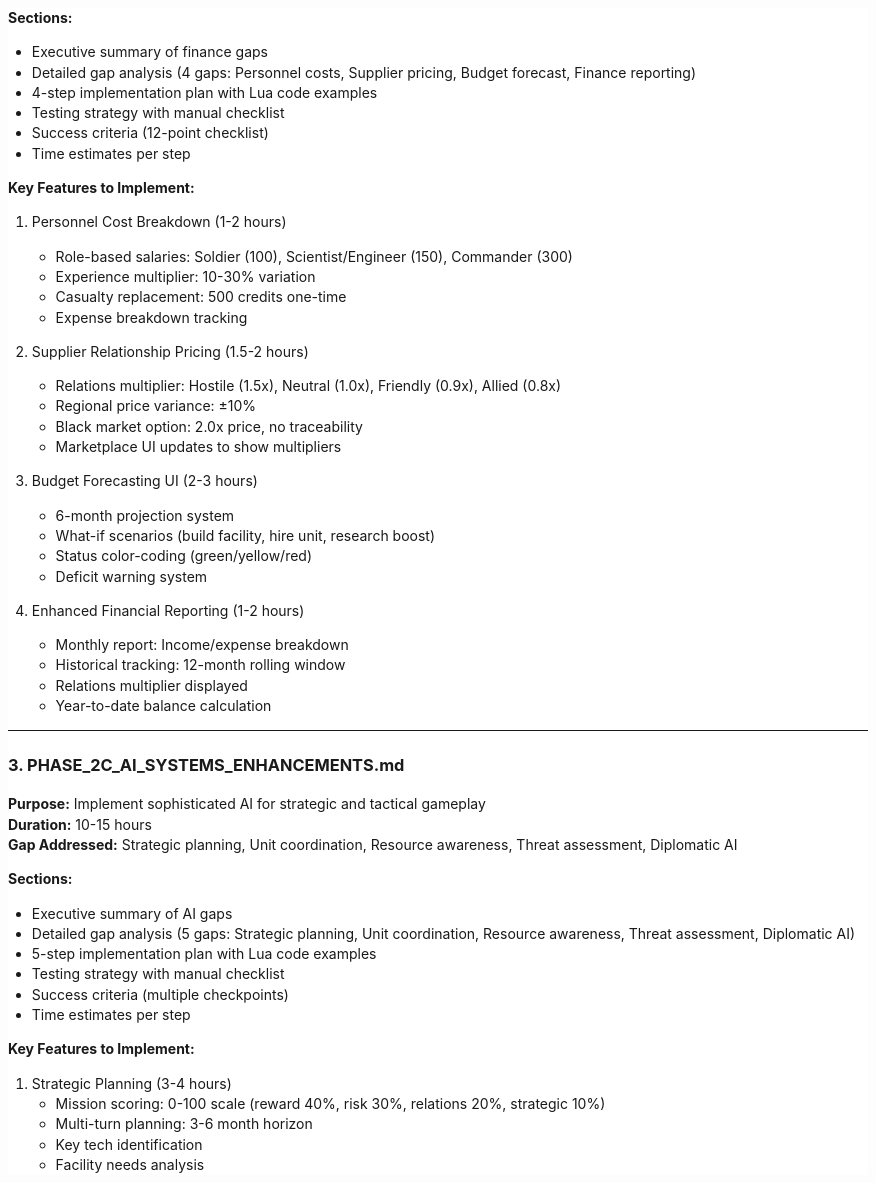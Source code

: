 **Sections:**
- Executive summary of finance gaps
- Detailed gap analysis (4 gaps: Personnel costs, Supplier pricing, Budget forecast, Finance reporting)
- 4-step implementation plan with Lua code examples
- Testing strategy with manual checklist
- Success criteria (12-point checklist)
- Time estimates per step

**Key Features to Implement:**
1. Personnel Cost Breakdown (1-2 hours)
   - Role-based salaries: Soldier (100), Scientist/Engineer (150), Commander (300)
   - Experience multiplier: 10-30% variation
   - Casualty replacement: 500 credits one-time
   - Expense breakdown tracking

2. Supplier Relationship Pricing (1.5-2 hours)
   - Relations multiplier: Hostile (1.5x), Neutral (1.0x), Friendly (0.9x), Allied (0.8x)
   - Regional price variance: ±10%
   - Black market option: 2.0x price, no traceability
   - Marketplace UI updates to show multipliers

3. Budget Forecasting UI (2-3 hours)
   - 6-month projection system
   - What-if scenarios (build facility, hire unit, research boost)
   - Status color-coding (green/yellow/red)
   - Deficit warning system

4. Enhanced Financial Reporting (1-2 hours)
   - Monthly report: Income/expense breakdown
   - Historical tracking: 12-month rolling window
   - Relations multiplier displayed
   - Year-to-date balance calculation

---

### 3. PHASE_2C_AI_SYSTEMS_ENHANCEMENTS.md
**Purpose:** Implement sophisticated AI for strategic and tactical gameplay  
**Duration:** 10-15 hours  
**Gap Addressed:** Strategic planning, Unit coordination, Resource awareness, Threat assessment, Diplomatic AI  

**Sections:**
- Executive summary of AI gaps
- Detailed gap analysis (5 gaps: Strategic planning, Unit coordination, Resource awareness, Threat assessment, Diplomatic AI)
- 5-step implementation plan with Lua code examples
- Testing strategy with manual checklist
- Success criteria (multiple checkpoints)
- Time estimates per step

**Key Features to Implement:**
1. Strategic Planning (3-4 hours)
   - Mission scoring: 0-100 scale (reward 40%, risk 30%, relations 20%, strategic 10%)
   - Multi-turn planning: 3-6 month horizon
   - Key tech identification
   - Facility needs analysis
